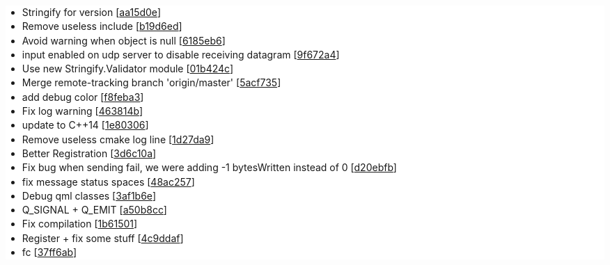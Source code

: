 -  Stringify for version [[aa15d0e](https://github.com/OlivierLDff/NetUdp/commit/aa15d0eefa4d1006c078074b4707a1c5b1b1e3e2)]
-  Remove useless include [[b19d6ed](https://github.com/OlivierLDff/NetUdp/commit/b19d6ed6ec6dba9b94b580ea018fe6dea9636fdd)]
-  Avoid warning when object is null [[6185eb6](https://github.com/OlivierLDff/NetUdp/commit/6185eb66a7ffa4a290a6bbb4d0c31a33b65df36c)]
-  input enabled on udp server to disable receiving datagram [[9f672a4](https://github.com/OlivierLDff/NetUdp/commit/9f672a4a2763b178ed19df213cd12b15f3e4d67a)]
-  Use new Stringify.Validator module [[01b424c](https://github.com/OlivierLDff/NetUdp/commit/01b424c7e17166d95c08eea5cccce390be567a59)]
-  Merge remote-tracking branch &#x27;origin/master&#x27; [[5acf735](https://github.com/OlivierLDff/NetUdp/commit/5acf73562a9b42627e8ba40598cf2b5a7d0b62cd)]
-  add debug color [[f8feba3](https://github.com/OlivierLDff/NetUdp/commit/f8feba352f09e6b8b37c128742d39a29d345050b)]
-  Fix log warning [[463814b](https://github.com/OlivierLDff/NetUdp/commit/463814b914a76374ad97883fb496a7cfb1447257)]
-  update to C++14 [[1e80306](https://github.com/OlivierLDff/NetUdp/commit/1e80306e0862cf0c401e3664cc3ec98277381785)]
-  Remove useless cmake log line [[1d27da9](https://github.com/OlivierLDff/NetUdp/commit/1d27da96a4e2bedc6bdd785a3fea1b52e406fad2)]
-  Better Registration [[3d6c10a](https://github.com/OlivierLDff/NetUdp/commit/3d6c10ae686b58262a4d58e79c35bff29e203c9b)]
-  Fix bug when sending fail, we were adding -1 bytesWritten instead of 0 [[d20ebfb](https://github.com/OlivierLDff/NetUdp/commit/d20ebfb564627fe3f7160a927f1cd01a42f7b38c)]
-  fix message status spaces [[48ac257](https://github.com/OlivierLDff/NetUdp/commit/48ac257322fa69fa49df759c3ab6d6018b4c3a7f)]
-  Debug qml classes [[3af1b6e](https://github.com/OlivierLDff/NetUdp/commit/3af1b6e73b834ac0503810f319ebe1a4a25fd6f8)]
-  Q_SIGNAL + Q_EMIT [[a50b8cc](https://github.com/OlivierLDff/NetUdp/commit/a50b8cca4e794b3216e757b2c120843ed7b63231)]
-  Fix compilation [[1b61501](https://github.com/OlivierLDff/NetUdp/commit/1b61501d7ac5bbc795db17f3ae8230ec3121e1b4)]
-  Register + fix some stuff [[4c9ddaf](https://github.com/OlivierLDff/NetUdp/commit/4c9ddafdfd26238f076349330b501b2081b48132)]
-  fc [[37ff6ab](https://github.com/OlivierLDff/NetUdp/commit/37ff6abc116d4fa430d2d75a03cadb302107f5f0)]


